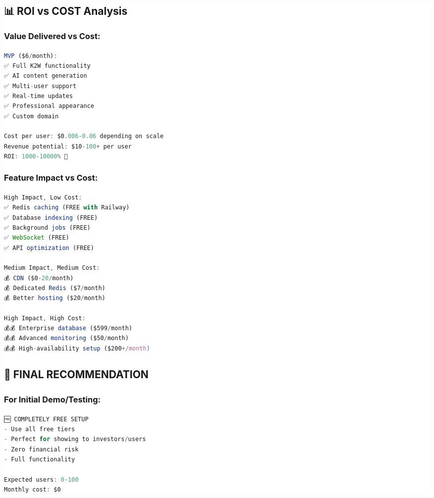 ## 📊 **ROI vs COST Analysis**

### **Value Delivered vs Cost:**
```typescript
MVP ($6/month):
✅ Full K2W functionality
✅ AI content generation
✅ Multi-user support
✅ Real-time updates
✅ Professional appearance
✅ Custom domain

Cost per user: $0.006-0.06 depending on scale
Revenue potential: $10-100+ per user
ROI: 1000-10000% 🚀
```

### **Feature Impact vs Cost:**
```typescript
High Impact, Low Cost:
✅ Redis caching (FREE with Railway)
✅ Database indexing (FREE)
✅ Background jobs (FREE)
✅ WebSocket (FREE)
✅ API optimization (FREE)

Medium Impact, Medium Cost:
💰 CDN ($0-20/month)
💰 Dedicated Redis ($7/month)
💰 Better hosting ($20/month)

High Impact, High Cost:
💰💰 Enterprise database ($599/month)
💰💰 Advanced monitoring ($50/month)
💰💰 High-availability setup ($200+/month)
```

## 🎯 **FINAL RECOMMENDATION**

### **For Initial Demo/Testing:**
```typescript
🆓 COMPLETELY FREE SETUP
- Use all free tiers
- Perfect for showing to investors/users
- Zero financial risk
- Full functionality

Expected users: 0-100
Monthly cost: $0
```
